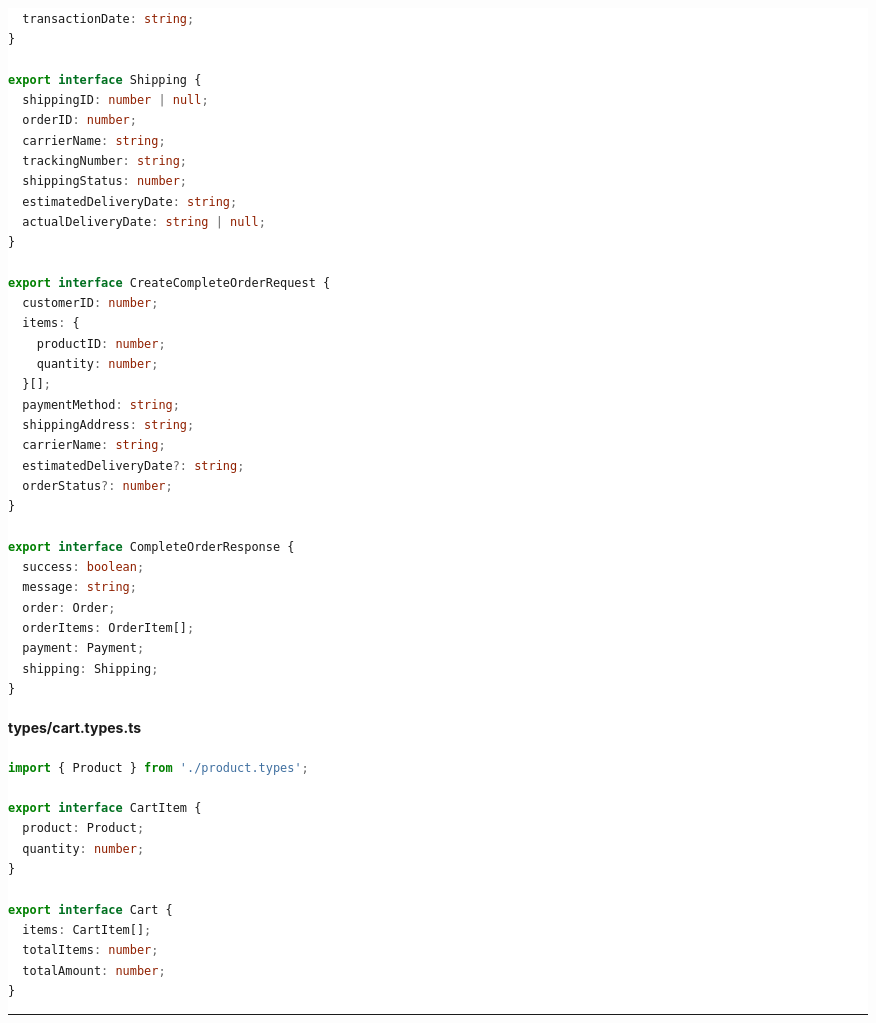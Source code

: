 ```typescript
  transactionDate: string;
}

export interface Shipping {
  shippingID: number | null;
  orderID: number;
  carrierName: string;
  trackingNumber: string;
  shippingStatus: number;
  estimatedDeliveryDate: string;
  actualDeliveryDate: string | null;
}

export interface CreateCompleteOrderRequest {
  customerID: number;
  items: {
    productID: number;
    quantity: number;
  }[];
  paymentMethod: string;
  shippingAddress: string;
  carrierName: string;
  estimatedDeliveryDate?: string;
  orderStatus?: number;
}

export interface CompleteOrderResponse {
  success: boolean;
  message: string;
  order: Order;
  orderItems: OrderItem[];
  payment: Payment;
  shipping: Shipping;
}
```

#### **types/cart.types.ts**
```typescript
import { Product } from './product.types';

export interface CartItem {
  product: Product;
  quantity: number;
}

export interface Cart {
  items: CartItem[];
  totalItems: number;
  totalAmount: number;
}
```

---